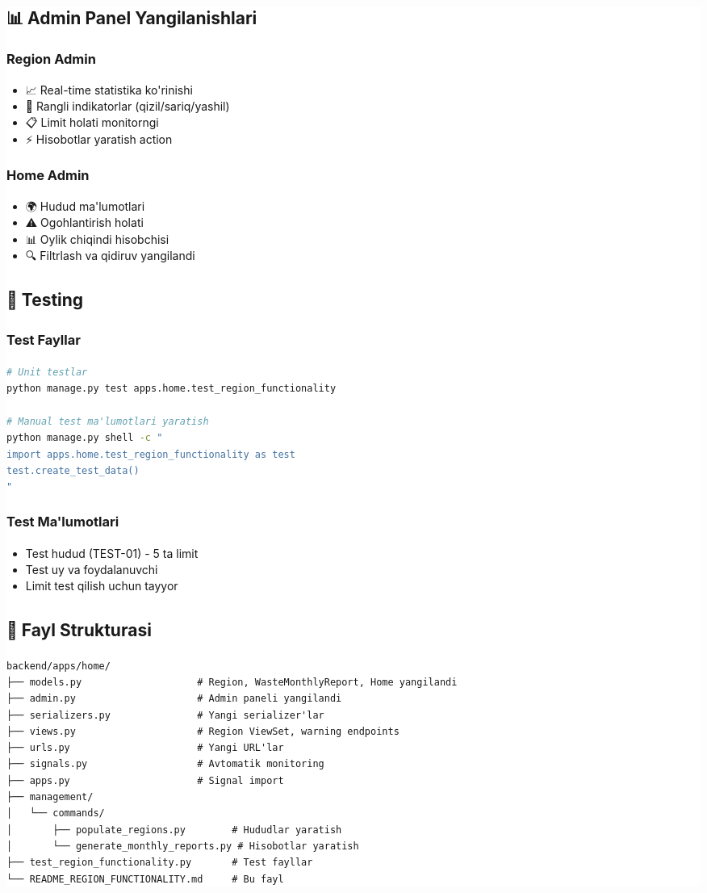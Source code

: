 ## 📊 Admin Panel Yangilanishlari

### Region Admin
- 📈 Real-time statistika ko'rinishi
- 🎨 Rangli indikatorlar (qizil/sariq/yashil)
- 📋 Limit holati monitorngi
- ⚡ Hisobotlar yaratish action

### Home Admin
- 🌍 Hudud ma'lumotlari
- ⚠️ Ogohlantirish holati
- 📊 Oylik chiqindi hisobchisi
- 🔍 Filtrlash va qidiruv yangilandi

## 🧪 Testing

### Test Fayllar
```bash
# Unit testlar
python manage.py test apps.home.test_region_functionality

# Manual test ma'lumotlari yaratish
python manage.py shell -c "
import apps.home.test_region_functionality as test
test.create_test_data()
"
```

### Test Ma'lumotlari
- Test hudud (TEST-01) - 5 ta limit
- Test uy va foydalanuvchi
- Limit test qilish uchun tayyor

## 📁 Fayl Strukturasi

```
backend/apps/home/
├── models.py                    # Region, WasteMonthlyReport, Home yangilandi
├── admin.py                     # Admin paneli yangilandi  
├── serializers.py               # Yangi serializer'lar
├── views.py                     # Region ViewSet, warning endpoints
├── urls.py                      # Yangi URL'lar
├── signals.py                   # Avtomatik monitoring
├── apps.py                      # Signal import
├── management/
│   └── commands/
│       ├── populate_regions.py        # Hududlar yaratish
│       └── generate_monthly_reports.py # Hisobotlar yaratish
├── test_region_functionality.py       # Test fayllar
└── README_REGION_FUNCTIONALITY.md     # Bu fayl
```
